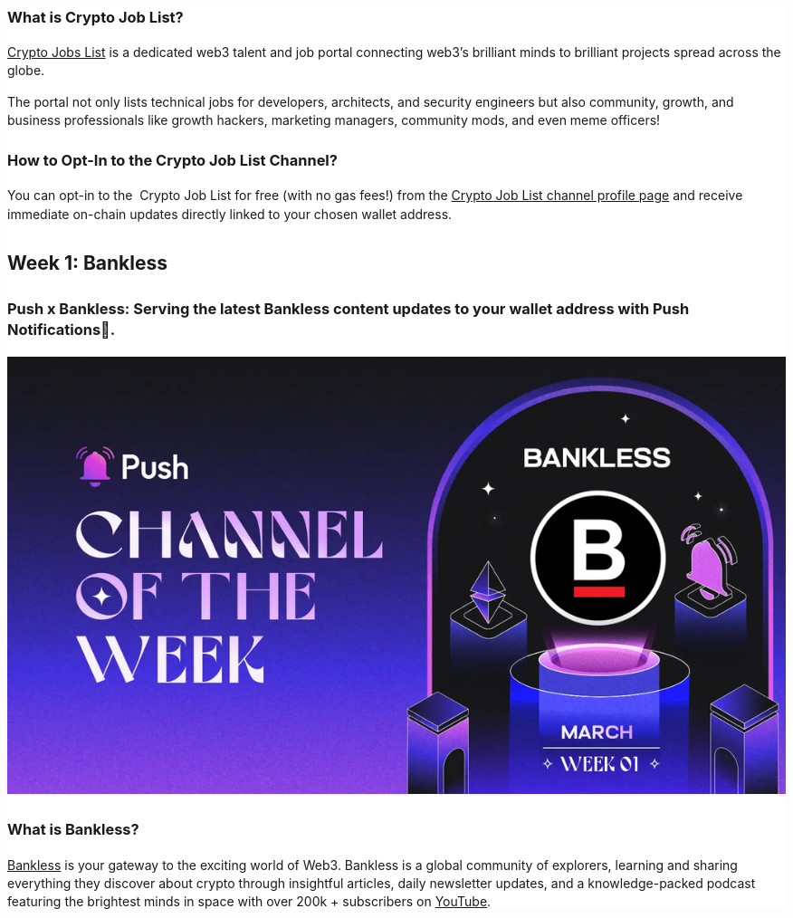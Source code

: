 ### What is Crypto Job List?

[Crypto Jobs List](https://cryptojobslist.com/) is a dedicated web3 talent and job portal connecting web3’s brilliant minds to brilliant projects spread across the globe.

The portal not only lists technical jobs for developers, architects, and security engineers but also community, growth, and business professionals like growth hackers, marketing managers, community mods, and even meme officers!

### How to Opt-In to the Crypto Job List Channel?

You can opt-in to the  Crypto Job List for free (with no gas fees!) from the [Crypto Job List channel profile page](https://app.push.org/channels/0x30a1627fDdc0dBB7dD00b881D25A45B443f294bB?utm_source=google&utm_medium=blog&utm_campaign=channel_of_week) and receive immediate on-chain updates directly linked to your chosen wallet address.



## Week 1: Bankless
### Push x Bankless: Serving the latest Bankless content updates to your wallet address with Push Notifications🔔.

![Banner celebrating Bankless as March - week 1 channel of week](./image1.webp)

### What is Bankless?

[Bankless](https://www.bankless.com/dashboard) is your gateway to the exciting world of Web3. Bankless is a global community of explorers, learning and sharing everything they discover about crypto through insightful articles, daily newsletter updates, and a knowledge-packed podcast featuring the brightest minds in space with over 200k + subscribers on [YouTube](https://www.youtube.com/@Bankless).
